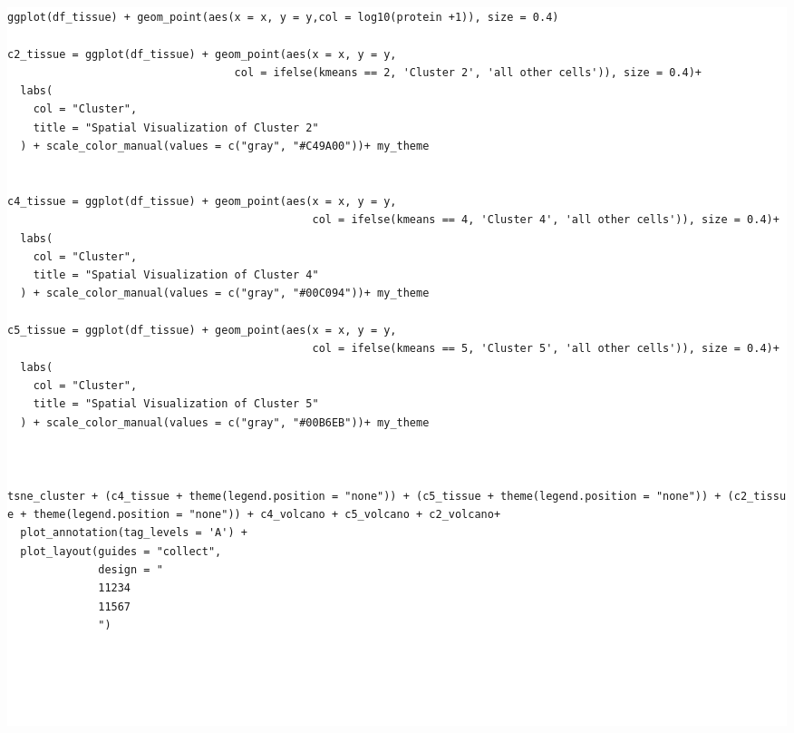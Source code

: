```{r}
ggplot(df_tissue) + geom_point(aes(x = x, y = y,col = log10(protein +1)), size = 0.4) 

c2_tissue = ggplot(df_tissue) + geom_point(aes(x = x, y = y, 
                                   col = ifelse(kmeans == 2, 'Cluster 2', 'all other cells')), size = 0.4)+
  labs(
    col = "Cluster",
    title = "Spatial Visualization of Cluster 2"
  ) + scale_color_manual(values = c("gray", "#C49A00"))+ my_theme


c4_tissue = ggplot(df_tissue) + geom_point(aes(x = x, y = y, 
                                               col = ifelse(kmeans == 4, 'Cluster 4', 'all other cells')), size = 0.4)+
  labs(
    col = "Cluster",
    title = "Spatial Visualization of Cluster 4"
  ) + scale_color_manual(values = c("gray", "#00C094"))+ my_theme

c5_tissue = ggplot(df_tissue) + geom_point(aes(x = x, y = y, 
                                               col = ifelse(kmeans == 5, 'Cluster 5', 'all other cells')), size = 0.4)+
  labs(
    col = "Cluster",
    title = "Spatial Visualization of Cluster 5"
  ) + scale_color_manual(values = c("gray", "#00B6EB"))+ my_theme



tsne_cluster + (c4_tissue + theme(legend.position = "none")) + (c5_tissue + theme(legend.position = "none")) + (c2_tissue + theme(legend.position = "none")) + c4_volcano + c5_volcano + c2_volcano+
  plot_annotation(tag_levels = 'A') +
  plot_layout(guides = "collect",
              design = "
              11234
              11567
              ")






```
